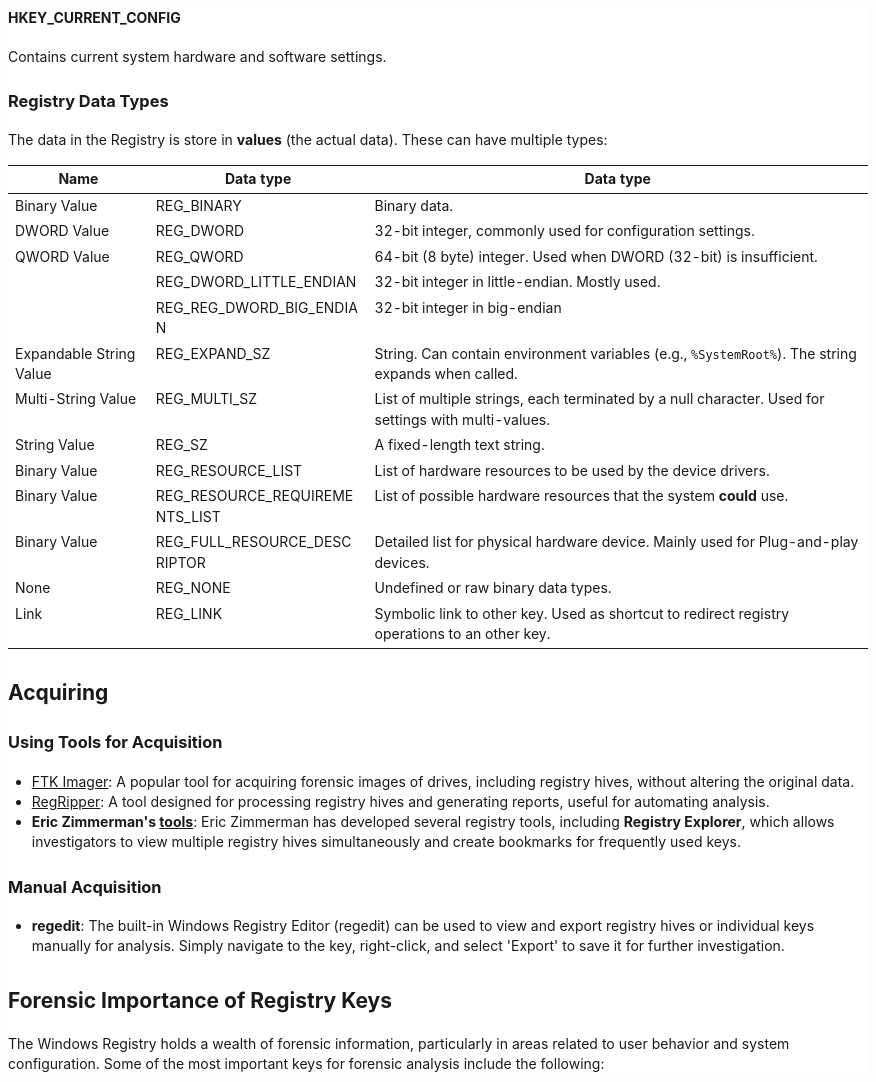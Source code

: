 #### HKEY_CURRENT_CONFIG
Contains current system hardware and software settings.

### Registry Data Types
The data in the Registry is store in **values** (the actual data). These can have multiple types:

| Name                    | Data type                      | Data type                                                                                           |
| ----------------------- | ------------------------------ | --------------------------------------------------------------------------------------------------- |
| Binary Value            | REG_BINARY                     | Binary data.                                                                                        |
| DWORD Value             | REG_DWORD                      | 32-bit integer, commonly used for configuration settings.                                           |
| QWORD Value             | REG_QWORD                      | 64-bit (8 byte) integer. Used when DWORD (32-bit) is insufficient.                                  |
|                         | REG_DWORD_LITTLE_ENDIAN        | 32-bit integer in little-endian. Mostly used.                                                       |
|                         | REG_REG_DWORD_BIG_ENDIAN       | 32-bit integer in big-endian                                                                        |
| Expandable String Value | REG_EXPAND_SZ                  | String. Can contain environment variables (e.g., `%SystemRoot%`). The string expands when called.   |
| Multi-String Value      | REG_MULTI_SZ                   | List of multiple strings, each terminated by a null character. Used for settings with multi-values. |
| String Value            | REG_SZ                         | A fixed-length text string.                                                                         |
| Binary Value            | REG_RESOURCE_LIST              | List  of hardware resources to be used  by the device drivers.                                      |
| Binary Value            | REG_RESOURCE_REQUIREMENTS_LIST | List of possible hardware resources that the system **could** use.                                  |
| Binary Value            | REG_FULL_RESOURCE_DESCRIPTOR   | Detailed list for physical hardware device. Mainly used for Plug-and-play devices.                  |
| None                    | REG_NONE                       | Undefined or raw binary data types.                                                                 |
| Link                    | REG_LINK                       | Symbolic link to other key. Used as shortcut to redirect registry operations to an other key.       |

## Acquiring 
### Using Tools for Acquisition

- [FTK Imager](https://www.exterro.com/digital-forensics-software/ftk-imager): A popular tool for acquiring forensic images of drives, including registry hives, without altering the original data.
- [RegRipper](https://regripper.wordpress.com/): A tool designed for processing registry hives and generating reports, useful for automating analysis.
- **Eric Zimmerman's [tools](https://ericzimmerman.github.io/#!index.md)**: Eric Zimmerman has developed several registry tools, including **Registry Explorer**, which allows investigators to view multiple registry hives simultaneously and create bookmarks for frequently used keys.

### Manual Acquisition
- **regedit**: The built-in Windows Registry Editor (regedit) can be used to view and export registry hives or individual keys manually for analysis. Simply navigate to the key, right-click, and select 'Export' to save it for further investigation.

## Forensic Importance of Registry Keys
The Windows Registry holds a wealth of forensic information, particularly in areas related to user behavior and system configuration. Some of the most important keys for forensic analysis include the following:
